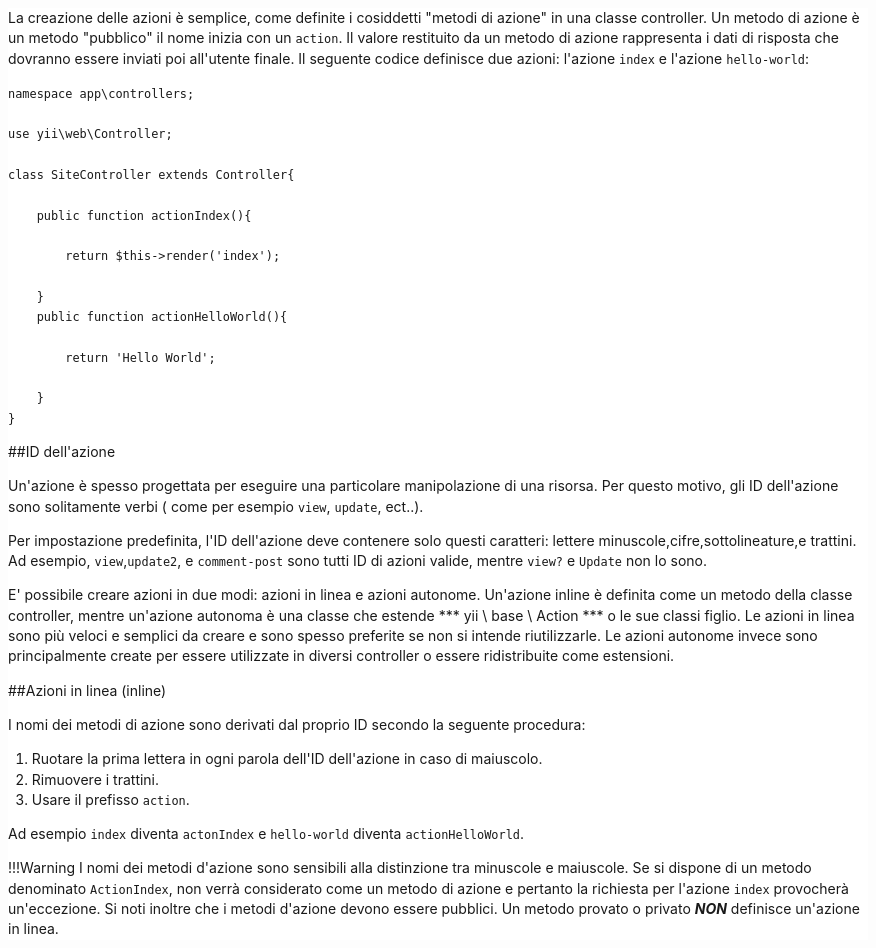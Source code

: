 
La creazione delle azioni è semplice, come definite i cosiddetti "metodi di azione" in una classe controller. Un metodo di azione è un metodo "pubblico" il nome inizia con un ```action```. Il valore restituito da un metodo di azione rappresenta i dati di risposta che dovranno essere inviati poi all'utente finale. Il seguente codice definisce due azioni: l'azione ```index``` e l'azione ```hello-world```:

    namespace app\controllers;

    use yii\web\Controller;

    class SiteController extends Controller{

        public function actionIndex(){
        
            return $this->render('index');
        
        }
        public function actionHelloWorld(){

            return 'Hello World';
        
        }
    }



##ID dell'azione


Un'azione è spesso progettata per eseguire una particolare manipolazione di una risorsa. Per questo motivo, gli ID dell'azione sono solitamente verbi ( come per esempio ```view```, ```update```, ect..).

Per impostazione predefinita, l'ID dell'azione deve contenere solo questi caratteri: lettere minuscole,cifre,sottolineature,e trattini. Ad esempio, ```view```,```update2```, e ```comment-post``` sono tutti ID di azioni valide, mentre ```view?``` e ```Update``` non lo sono.

E' possibile creare azioni in due modi: azioni in linea e azioni autonome. Un'azione inline è definita come un metodo della classe controller, mentre un'azione autonoma è una classe che estende *** yii \ base \ Action *** o le sue classi figlio. Le azioni in linea sono più veloci e semplici da creare e sono spesso preferite se non si intende riutilizzarle. Le azioni autonome invece sono principalmente create per essere utilizzate in diversi controller o essere ridistribuite come estensioni.


##Azioni in linea (inline)



I nomi dei metodi di azione sono derivati dal proprio ID secondo la seguente procedura:
1. Ruotare la prima lettera in ogni parola dell'ID dell'azione in caso di maiuscolo.
2. Rimuovere i trattini.
3. Usare il prefisso ```action```.

Ad esempio ```index``` diventa ```actonIndex``` e ```hello-world``` diventa ```actionHelloWorld```.

!!!Warning
    I nomi dei metodi d'azione sono sensibili alla distinzione tra minuscole e maiuscole. Se si dispone di un metodo denominato ```ActionIndex```, non verrà considerato come un metodo di azione e pertanto la richiesta per l'azione ```index``` provocherà un'eccezione. Si noti inoltre che i metodi d'azione devono essere pubblici. Un metodo provato o privato ***NON*** definisce un'azione in linea.

